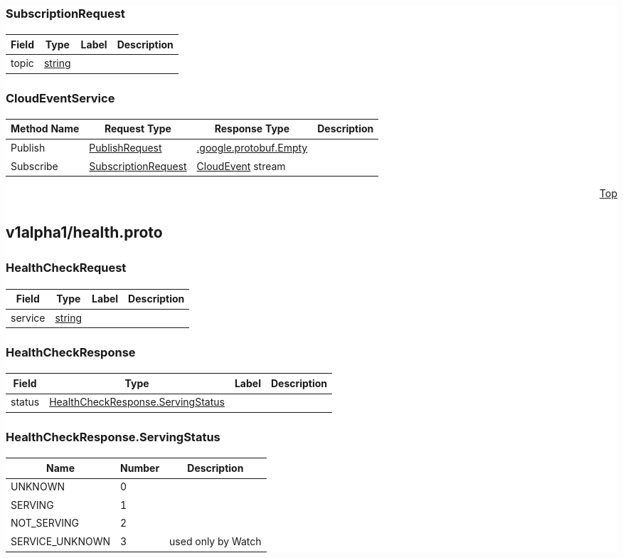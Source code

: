 ### SubscriptionRequest

| Field | Type              | Label | Description |
| ----- | ----------------- | ----- | ----------- |
| topic | [string](#string) |       |             |

<a name="api-v1alpha1-CloudEventService"></a>

### CloudEventService

| Method Name | Request Type                                             | Response Type                                    | Description |
| ----------- | -------------------------------------------------------- | ------------------------------------------------ | ----------- |
| Publish     | [PublishRequest](#api-v1alpha1-PublishRequest)           | [.google.protobuf.Empty](#google-protobuf-Empty) |             |
| Subscribe   | [SubscriptionRequest](#api-v1alpha1-SubscriptionRequest) | [CloudEvent](#api-v1alpha1-CloudEvent) stream    |             |

<a name="v1alpha1_health-proto"></a>

<p align="right"><a href="#top">Top</a></p>

## v1alpha1/health.proto

<a name="api-v1alpha1-HealthCheckRequest"></a>

### HealthCheckRequest

| Field   | Type              | Label | Description |
| ------- | ----------------- | ----- | ----------- |
| service | [string](#string) |       |             |

<a name="api-v1alpha1-HealthCheckResponse"></a>

### HealthCheckResponse

| Field  | Type                                                                                 | Label | Description |
| ------ | ------------------------------------------------------------------------------------ | ----- | ----------- |
| status | [HealthCheckResponse.ServingStatus](#api-v1alpha1-HealthCheckResponse-ServingStatus) |       |             |

<a name="api-v1alpha1-HealthCheckResponse-ServingStatus"></a>

### HealthCheckResponse.ServingStatus

| Name            | Number | Description        |
| --------------- | ------ | ------------------ |
| UNKNOWN         | 0      |                    |
| SERVING         | 1      |                    |
| NOT_SERVING     | 2      |                    |
| SERVICE_UNKNOWN | 3      | used only by Watch |
